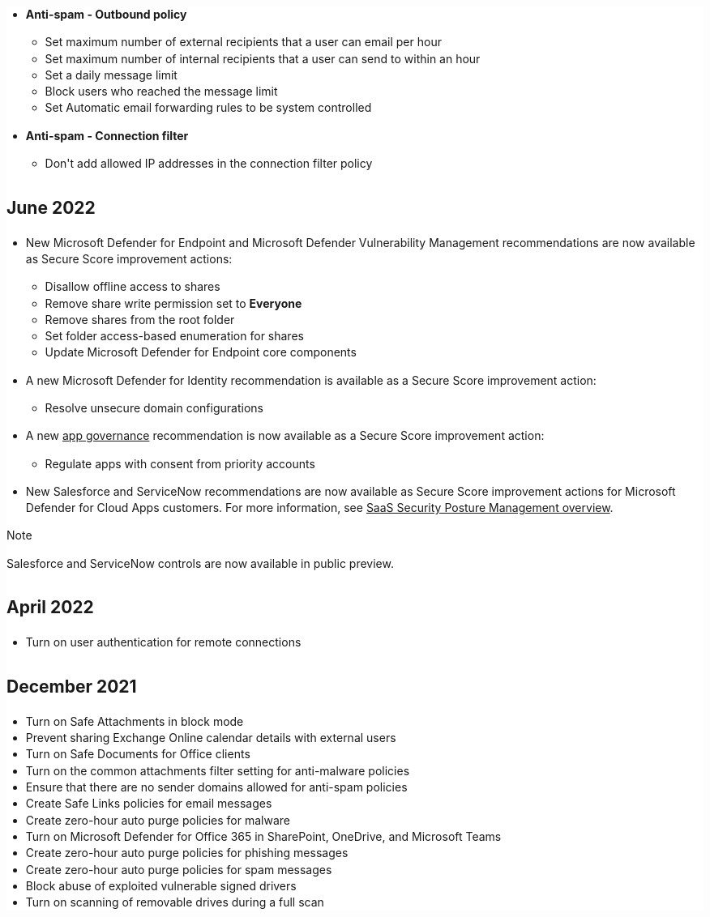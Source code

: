 - **Anti-spam - Outbound policy**
  - Set maximum number of external recipients that a user can email per hour
  - Set maximum number of internal recipients that a user can send to within an hour
  - Set a daily message limit
  - Block users who reached the message limit
  - Set Automatic email forwarding rules to be system controlled

- **Anti-spam - Connection filter**
  - Don't add allowed IP addresses in the connection filter policy

## June 2022

- New Microsoft Defender for Endpoint and Microsoft Defender Vulnerability Management recommendations are now available as Secure Score improvement actions:

  - Disallow offline access to shares
  - Remove share write permission set to **Everyone**
  - Remove shares from the root folder
  - Set folder access-based enumeration for shares
  - Update Microsoft Defender for Endpoint core components

- A new Microsoft Defender for Identity recommendation is available as a Secure Score improvement action:

  - Resolve unsecure domain configurations

- A new [app governance](/defender-cloud-apps/app-governance-manage-app-governance) recommendation is now available as a Secure Score improvement action:

  - Regulate apps with consent from priority accounts

- New Salesforce and ServiceNow recommendations are now available as Secure Score improvement actions for Microsoft Defender for Cloud Apps customers. For more information, see [SaaS Security Posture Management overview](https://aka.ms/saas_security_posture_management).

> [!NOTE]
> Salesforce and ServiceNow controls are now available in public preview.

## April 2022

- Turn on user authentication for remote connections

## December 2021

- Turn on Safe Attachments in block mode
- Prevent sharing Exchange Online calendar details with external users
- Turn on Safe Documents for Office clients
- Turn on the common attachments filter setting for anti-malware policies
- Ensure that there are no sender domains allowed for anti-spam policies
- Create Safe Links policies for email messages
- Create zero-hour auto purge policies for malware
- Turn on Microsoft Defender for Office 365 in SharePoint, OneDrive, and Microsoft Teams
- Create zero-hour auto purge policies for phishing messages
- Create zero-hour auto purge policies for spam messages
- Block abuse of exploited vulnerable signed drivers
- Turn on scanning of removable drives during a full scan
